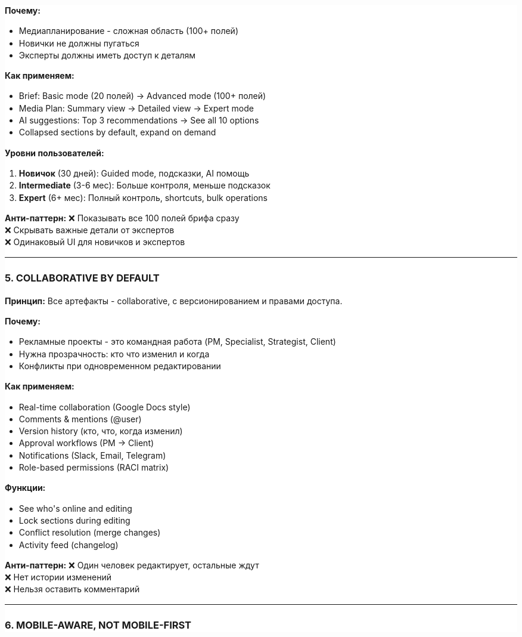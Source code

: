 **Почему:**
- Медиапланирование - сложная область (100+ полей)
- Новички не должны пугаться
- Эксперты должны иметь доступ к деталям

**Как применяем:**
- Brief: Basic mode (20 полей) → Advanced mode (100+ полей)
- Media Plan: Summary view → Detailed view → Expert mode
- AI suggestions: Top 3 recommendations → See all 10 options
- Collapsed sections by default, expand on demand

**Уровни пользователей:**
1. **Новичок** (30 дней): Guided mode, подсказки, AI помощь
2. **Intermediate** (3-6 мес): Больше контроля, меньше подсказок
3. **Expert** (6+ мес): Полный контроль, shortcuts, bulk operations

**Анти-паттерн:**
❌ Показывать все 100 полей брифа сразу  
❌ Скрывать важные детали от экспертов  
❌ Одинаковый UI для новичков и экспертов

---

### 5. **COLLABORATIVE BY DEFAULT**

**Принцип:** Все артефакты - collaborative, с версионированием и правами доступа.

**Почему:**
- Рекламные проекты - это командная работа (PM, Specialist, Strategist, Client)
- Нужна прозрачность: кто что изменил и когда
- Конфликты при одновременном редактировании

**Как применяем:**
- Real-time collaboration (Google Docs style)
- Comments & mentions (@user)
- Version history (кто, что, когда изменил)
- Approval workflows (PM → Client)
- Notifications (Slack, Email, Telegram)
- Role-based permissions (RACI matrix)

**Функции:**
- See who's online and editing
- Lock sections during editing
- Conflict resolution (merge changes)
- Activity feed (changelog)

**Анти-паттерн:**
❌ Один человек редактирует, остальные ждут  
❌ Нет истории изменений  
❌ Нельзя оставить комментарий

---

### 6. **MOBILE-AWARE, NOT MOBILE-FIRST**
